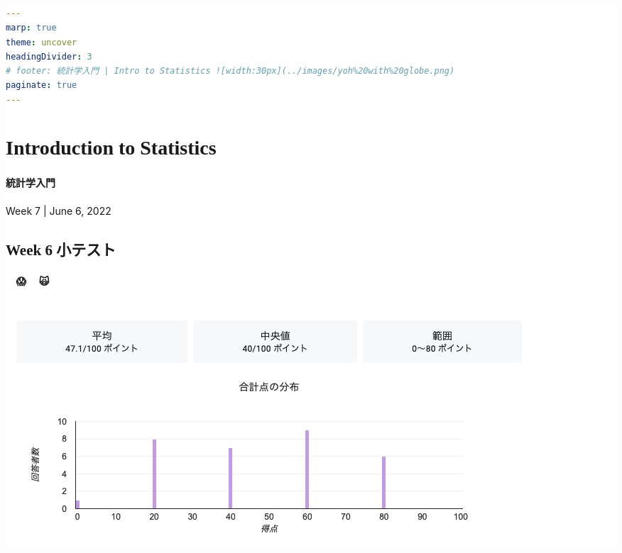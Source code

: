 ```yaml
---
marp: true
theme: uncover
headingDivider: 3
# footer: 統計学入門 | Intro to Statistics ![width:30px](../images/yoh%20with%20globe.png)
paginate: true
---
```



<style>
small {font-size:0.6em}
medium {font-size:0.8em}
large {font-size:2em}
xlarge {font-size:4em}
gray {padding:20px;background-color:whitesmoke;font-weight:800}
plum {padding:20px;background-color:plum;line-height:3;font-weight:800}
t1 { font-size:4em;font-weight:100;line-height:1}
xl { font-size:2.5em;font-weight:100;line-height:1}
xls { font-size:1.5em;font-weight:100;line-height:1}
h1,h2,h3,h4,h5{font-family:serif}
section {font-size:2em;font-weight:300;}
left {text-align:left;}
</style>


# Introduction to Statistics
#### 統計学入門

Week 7 | June 6, 2022


## Week 6 小テスト
#### 😬 😱 🫦 🙀

##

![Alt text](images/w6%20quiz%20results.png)
